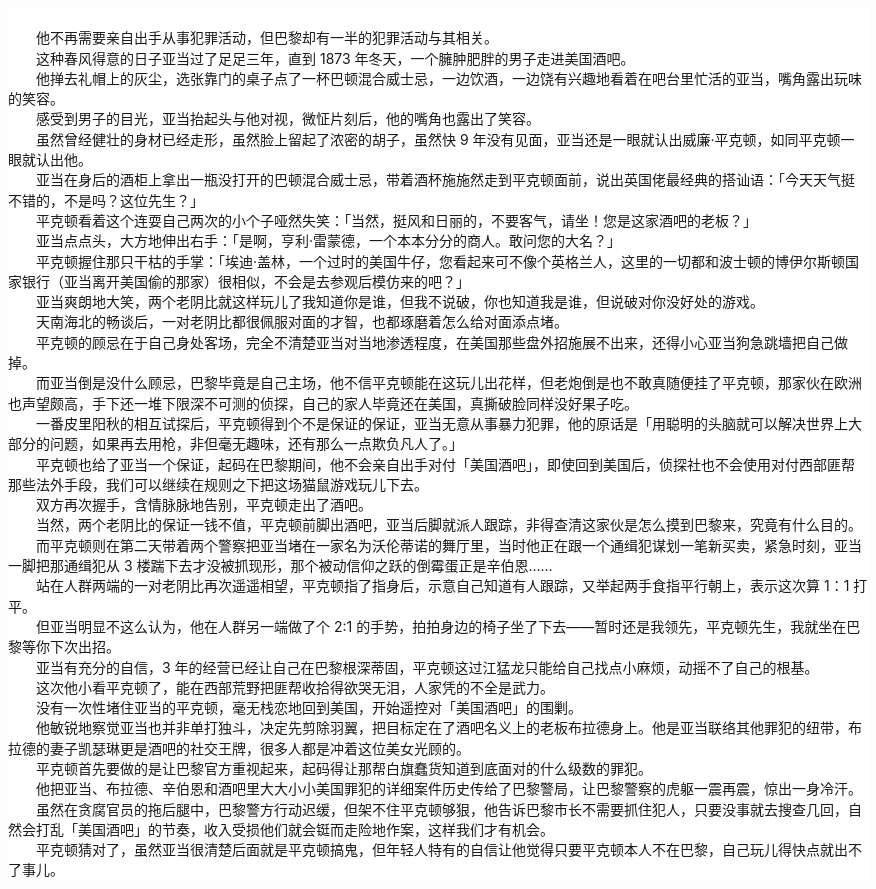 <br>   
&emsp;&emsp;他不再需要亲自出手从事犯罪活动，但巴黎却有一半的犯罪活动与其相关。  
<br>   
&emsp;&emsp;这种春风得意的日子亚当过了足足三年，直到 1873 年冬天，一个臃肿肥胖的男子走进美国酒吧。  
<br>   
&emsp;&emsp;他掸去礼帽上的灰尘，选张靠门的桌子点了一杯巴顿混合威士忌，一边饮酒，一边饶有兴趣地看着在吧台里忙活的亚当，嘴角露出玩味的笑容。  
<br>   
&emsp;&emsp;感受到男子的目光，亚当抬起头与他对视，微怔片刻后，他的嘴角也露出了笑容。  
<br>   
&emsp;&emsp;虽然曾经健壮的身材已经走形，虽然脸上留起了浓密的胡子，虽然快 9 年没有见面，亚当还是一眼就认出威廉·平克顿，如同平克顿一眼就认出他。  
<br>   
&emsp;&emsp;亚当在身后的酒柜上拿出一瓶没打开的巴顿混合威士忌，带着酒杯施施然走到平克顿面前，说出英国佬最经典的搭讪语：「今天天气挺不错的，不是吗？这位先生？」  
<br>   
&emsp;&emsp;平克顿看着这个连耍自己两次的小个子哑然失笑：「当然，挺风和日丽的，不要客气，请坐！您是这家酒吧的老板？」  
<br>   
&emsp;&emsp;亚当点点头，大方地伸出右手：「是啊，亨利·雷蒙德，一个本本分分的商人。敢问您的大名？」  
<br>   
&emsp;&emsp;平克顿握住那只干枯的手掌：「埃迪·盖林，一个过时的美国牛仔，您看起来可不像个英格兰人，这里的一切都和波士顿的博伊尔斯顿国家银行（亚当离开美国偷的那家）很相似，不会是去参观后模仿来的吧？」  
<br>   
&emsp;&emsp;亚当爽朗地大笑，两个老阴比就这样玩儿了我知道你是谁，但我不说破，你也知道我是谁，但说破对你没好处的游戏。  
<br>   
&emsp;&emsp;天南海北的畅谈后，一对老阴比都很佩服对面的才智，也都琢磨着怎么给对面添点堵。  
<br>   
&emsp;&emsp;平克顿的顾忌在于自己身处客场，完全不清楚亚当对当地渗透程度，在美国那些盘外招施展不出来，还得小心亚当狗急跳墙把自己做掉。  
<br>   
&emsp;&emsp;而亚当倒是没什么顾忌，巴黎毕竟是自己主场，他不信平克顿能在这玩儿出花样，但老炮倒是也不敢真随便挂了平克顿，那家伙在欧洲也声望颇高，手下还一堆下限深不可测的侦探，自己的家人毕竟还在美国，真撕破脸同样没好果子吃。  
<br>   
&emsp;&emsp;一番皮里阳秋的相互试探后，平克顿得到个不是保证的保证，亚当无意从事暴力犯罪，他的原话是「用聪明的头脑就可以解决世界上大部分的问题，如果再去用枪，非但毫无趣味，还有那么一点欺负凡人了。」  
<br>   
&emsp;&emsp;平克顿也给了亚当一个保证，起码在巴黎期间，他不会亲自出手对付「美国酒吧」，即使回到美国后，侦探社也不会使用对付西部匪帮那些法外手段，我们可以继续在规则之下把这场猫鼠游戏玩儿下去。  
<br>   
&emsp;&emsp;双方再次握手，含情脉脉地告别，平克顿走出了酒吧。  
<br>   
&emsp;&emsp;当然，两个老阴比的保证一钱不值，平克顿前脚出酒吧，亚当后脚就派人跟踪，非得查清这家伙是怎么摸到巴黎来，究竟有什么目的。  
<br>   
&emsp;&emsp;而平克顿则在第二天带着两个警察把亚当堵在一家名为沃伦蒂诺的舞厅里，当时他正在跟一个通缉犯谋划一笔新买卖，紧急时刻，亚当一脚把那通缉犯从 3 楼踹下去才没被抓现形，那个被动信仰之跃的倒霉蛋正是辛伯恩……  
<br>   
&emsp;&emsp;站在人群两端的一对老阴比再次遥遥相望，平克顿指了指身后，示意自己知道有人跟踪，又举起两手食指平行朝上，表示这次算 1：1 打平。  
<br>   
&emsp;&emsp;但亚当明显不这么认为，他在人群另一端做了个 2:1 的手势，拍拍身边的椅子坐了下去——暂时还是我领先，平克顿先生，我就坐在巴黎等你下次出招。  
<br>   
&emsp;&emsp;亚当有充分的自信，3 年的经营已经让自己在巴黎根深蒂固，平克顿这过江猛龙只能给自己找点小麻烦，动摇不了自己的根基。  
<br>   
&emsp;&emsp;这次他小看平克顿了，能在西部荒野把匪帮收拾得欲哭无泪，人家凭的不全是武力。  
<br>   
&emsp;&emsp;没有一次性堵住亚当的平克顿，毫无栈恋地回到美国，开始遥控对「美国酒吧」的围剿。  
<br>   
&emsp;&emsp;他敏锐地察觉亚当也并非单打独斗，决定先剪除羽翼，把目标定在了酒吧名义上的老板布拉德身上。他是亚当联络其他罪犯的纽带，布拉德的妻子凯瑟琳更是酒吧的社交王牌，很多人都是冲着这位美女光顾的。  
<br>   
&emsp;&emsp;平克顿首先要做的是让巴黎官方重视起来，起码得让那帮白旗蠢货知道到底面对的什么级数的罪犯。  
<br>   
&emsp;&emsp;他把亚当、布拉德、辛伯恩和酒吧里大大小小美国罪犯的详细案件历史传给了巴黎警局，让巴黎警察的虎躯一震再震，惊出一身冷汗。  
<br>   
&emsp;&emsp;虽然在贪腐官员的拖后腿中，巴黎警方行动迟缓，但架不住平克顿够狠，他告诉巴黎市长不需要抓住犯人，只要没事就去搜查几回，自然会打乱「美国酒吧」的节奏，收入受损他们就会铤而走险地作案，这样我们才有机会。  
<br>   
&emsp;&emsp;平克顿猜对了，虽然亚当很清楚后面就是平克顿搞鬼，但年轻人特有的自信让他觉得只要平克顿本人不在巴黎，自己玩儿得快点就出不了事儿。  
<br>   